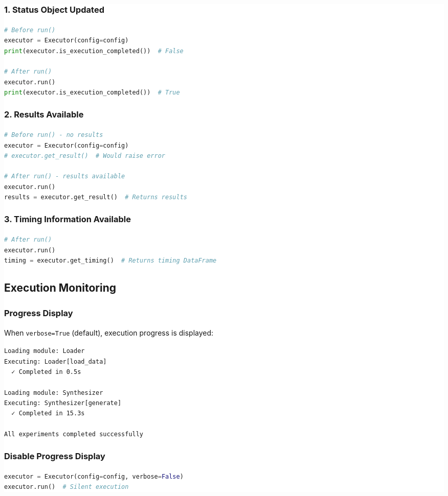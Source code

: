 ### 1. Status Object Updated

```python
# Before run()
executor = Executor(config=config)
print(executor.is_execution_completed())  # False

# After run()
executor.run()
print(executor.is_execution_completed())  # True
```

### 2. Results Available

```python
# Before run() - no results
executor = Executor(config=config)
# executor.get_result()  # Would raise error

# After run() - results available
executor.run()
results = executor.get_result()  # Returns results
```

### 3. Timing Information Available

```python
# After run()
executor.run()
timing = executor.get_timing()  # Returns timing DataFrame
```

## Execution Monitoring

### Progress Display

When `verbose=True` (default), execution progress is displayed:

```
Loading module: Loader
Executing: Loader[load_data]
  ✓ Completed in 0.5s

Loading module: Synthesizer  
Executing: Synthesizer[generate]
  ✓ Completed in 15.3s

All experiments completed successfully
```

### Disable Progress Display

```python
executor = Executor(config=config, verbose=False)
executor.run()  # Silent execution
```
